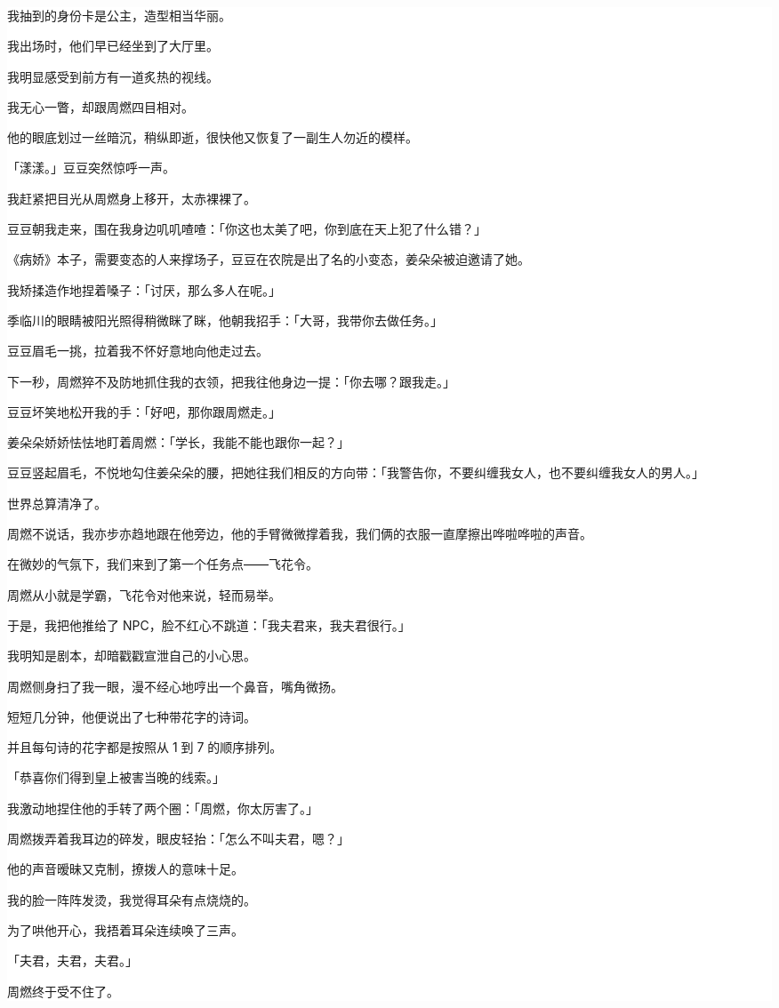 我抽到的身份卡是公主，造型相当华丽。

我出场时，他们早已经坐到了大厅里。

我明显感受到前方有一道炙热的视线。

我无心一瞥，却跟周燃四目相对。

他的眼底划过一丝暗沉，稍纵即逝，很快他又恢复了一副生人勿近的模样。

「漾漾。」豆豆突然惊呼一声。

我赶紧把目光从周燃身上移开，太赤裸裸了。

豆豆朝我走来，围在我身边叽叽喳喳：「你这也太美了吧，你到底在天上犯了什么错？」

《病娇》本子，需要变态的人来撑场子，豆豆在农院是出了名的小变态，姜朵朵被迫邀请了她。

我矫揉造作地捏着嗓子：「讨厌，那么多人在呢。」

季临川的眼睛被阳光照得稍微眯了眯，他朝我招手：「大哥，我带你去做任务。」

豆豆眉毛一挑，拉着我不怀好意地向他走过去。

下一秒，周燃猝不及防地抓住我的衣领，把我往他身边一提：「你去哪？跟我走。」

豆豆坏笑地松开我的手：「好吧，那你跟周燃走。」

姜朵朵娇娇怯怯地盯着周燃：「学长，我能不能也跟你一起？」

豆豆竖起眉毛，不悦地勾住姜朵朵的腰，把她往我们相反的方向带：「我警告你，不要纠缠我女人，也不要纠缠我女人的男人。」

世界总算清净了。

周燃不说话，我亦步亦趋地跟在他旁边，他的手臂微微撑着我，我们俩的衣服一直摩擦出哗啦哗啦的声音。

在微妙的气氛下，我们来到了第一个任务点——飞花令。

周燃从小就是学霸，飞花令对他来说，轻而易举。

于是，我把他推给了 NPC，脸不红心不跳道：「我夫君来，我夫君很行。」

我明知是剧本，却暗戳戳宣泄自己的小心思。

周燃侧身扫了我一眼，漫不经心地哼出一个鼻音，嘴角微扬。

短短几分钟，他便说出了七种带花字的诗词。

并且每句诗的花字都是按照从 1 到 7 的顺序排列。

「恭喜你们得到皇上被害当晚的线索。」

我激动地捏住他的手转了两个圈：「周燃，你太厉害了。」

周燃拨弄着我耳边的碎发，眼皮轻抬：「怎么不叫夫君，嗯？」

他的声音暧昧又克制，撩拨人的意味十足。

我的脸一阵阵发烫，我觉得耳朵有点烧烧的。

为了哄他开心，我捂着耳朵连续唤了三声。

「夫君，夫君，夫君。」

周燃终于受不住了。
